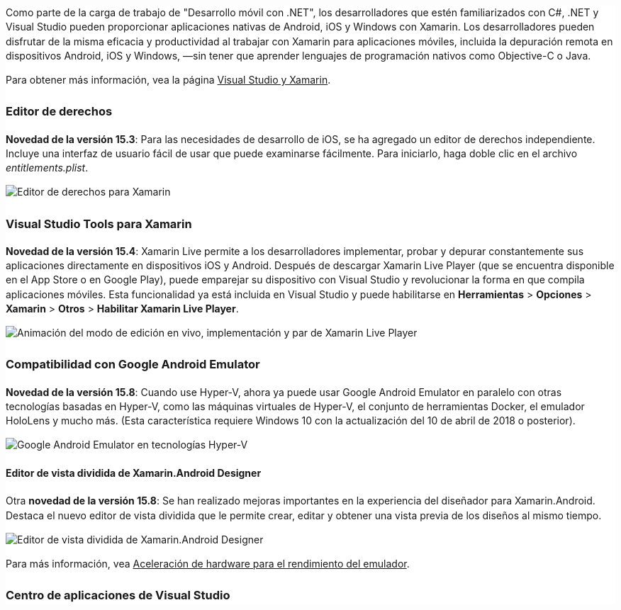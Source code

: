 Como parte de la carga de trabajo de "Desarrollo móvil con .NET", los desarrolladores que estén familiarizados con C#, .NET y Visual Studio pueden proporcionar aplicaciones nativas de Android, iOS y Windows con Xamarin. Los desarrolladores pueden disfrutar de la misma eficacia y productividad al trabajar con Xamarin para aplicaciones móviles, incluida la depuración remota en dispositivos Android, iOS y Windows, &mdash;sin tener que aprender lenguajes de programación nativos como Objective-C o Java.

Para obtener más información, vea la página [Visual Studio y Xamarin](/xamarin/).

### <a name="entitlements-editor"></a>Editor de derechos

**Novedad de la versión 15.3**: Para las necesidades de desarrollo de iOS, se ha agregado un editor de derechos independiente. Incluye una interfaz de usuario fácil de usar que puede examinarse fácilmente. Para iniciarlo, haga doble clic en el archivo *entitlements.plist*.

![Editor de derechos para Xamarin](media/xamarin-entitlements-editor.png)

### <a name="visual-studio-tools-for-xamarin"></a>Visual Studio Tools para Xamarin

**Novedad de la versión 15.4**: Xamarin Live permite a los desarrolladores implementar, probar y depurar constantemente sus aplicaciones directamente en dispositivos iOS y Android. Después de descargar Xamarin Live Player (que se encuentra disponible en el App Store o en Google Play), puede emparejar su dispositivo con Visual Studio y revolucionar la forma en que compila aplicaciones móviles. Esta funcionalidad ya está incluida en Visual Studio y puede habilitarse en **Herramientas** > **Opciones** > **Xamarin** > **Otros** > **Habilitar Xamarin Live Player**.

![Animación del modo de edición en vivo, implementación y par de Xamarin Live Player](media/xamarinliveplayer.gif)

### <a name="support-for-google-android-emulator"></a>Compatibilidad con Google Android Emulator

**Novedad de la versión 15.8**: Cuando use Hyper-V, ahora ya puede usar Google Android Emulator en paralelo con otras tecnologías basadas en Hyper-V, como las máquinas virtuales de Hyper-V, el conjunto de herramientas Docker, el emulador HoloLens y mucho más. (Esta característica requiere Windows 10 con la actualización del 10 de abril de 2018 o posterior).

![Google Android Emulator en tecnologías Hyper-V](media/xamarin-hyperv-android-emulator.png)

#### <a name="xamarinandroid-designer-split-view-editor"></a>Editor de vista dividida de Xamarin.Android Designer

Otra **novedad de la versión 15.8**: Se han realizado mejoras importantes en la experiencia del diseñador para Xamarin.Android. Destaca el nuevo editor de vista dividida que le permite crear, editar y obtener una vista previa de los diseños al mismo tiempo.

![Editor de vista dividida de Xamarin.Android Designer](media/android-designer-split-view.png)

Para más información, vea [Aceleración de hardware para el rendimiento del emulador](/xamarin/android/get-started/installation/android-emulator/hardware-acceleration?tabs=vswin).

### <a name="visual-studio-app-center"></a>Centro de aplicaciones de Visual Studio
